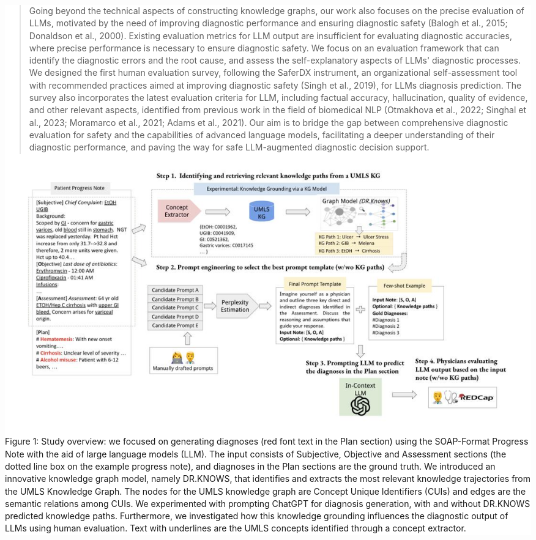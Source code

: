 > Going beyond the technical aspects of constructing knowledge graphs, our work also focuses on the precise evaluation of LLMs, motivated by the need of improving diagnostic performance and ensuring diagnostic safety (Balogh et al., 2015; Donaldson et al., 2000). Existing evaluation metrics for LLM output are insufficient for evaluating diagnostic accuracies, where precise performance is necessary to ensure diagnostic safety. We focus on an evaluation framework that can identify the diagnostic errors and the root cause, and assess the self-explanatory aspects of LLMs' diagnostic processes. We designed the first human evaluation survey, following the SaferDX instrument, an organizational self-assessment tool with recommended practices aimed at improving diagnostic safety (Singh et al., 2019), for LLMs diagnosis prediction. The survey also incorporates the latest evaluation criteria for LLM, including factual accuracy, hallucination, quality of evidence, and other relevant aspects, identified from previous work in the field of biomedical NLP (Otmakhova et al., 2022; Singhal et al., 2023; Moramarco et al., 2021; Adams et al., 2021). Our aim is to bridge the gap between comprehensive diagnostic evaluation for safety and the capabilities of advanced language models, facilitating a deeper understanding of their diagnostic performance, and paving the way for safe LLM-augmented diagnostic decision support.

![](_page_2_Figure_1.jpeg)


Figure 1: Study overview: we focused on generating diagnoses (red font text in the Plan section) using the SOAP-Format Progress Note with the aid of large language models (LLM). The input consists of Subjective, Objective and Assessment sections (the dotted line box on the example progress note), and diagnoses in the Plan sections are the ground truth. We introduced an innovative knowledge graph model, namely DR.KNOWS, that identifies and extracts the most relevant knowledge trajectories from the UMLS Knowledge Graph. The nodes for the UMLS knowledge graph are Concept Unique Identifiers (CUIs) and edges are the semantic relations among CUIs. We experimented with prompting ChatGPT for diagnosis generation, with and without DR.KNOWS predicted knowledge paths. Furthermore, we investigated how this knowledge grounding influences the diagnostic output of LLMs using human evaluation. Text with underlines are the UMLS concepts identified through a concept extractor.
